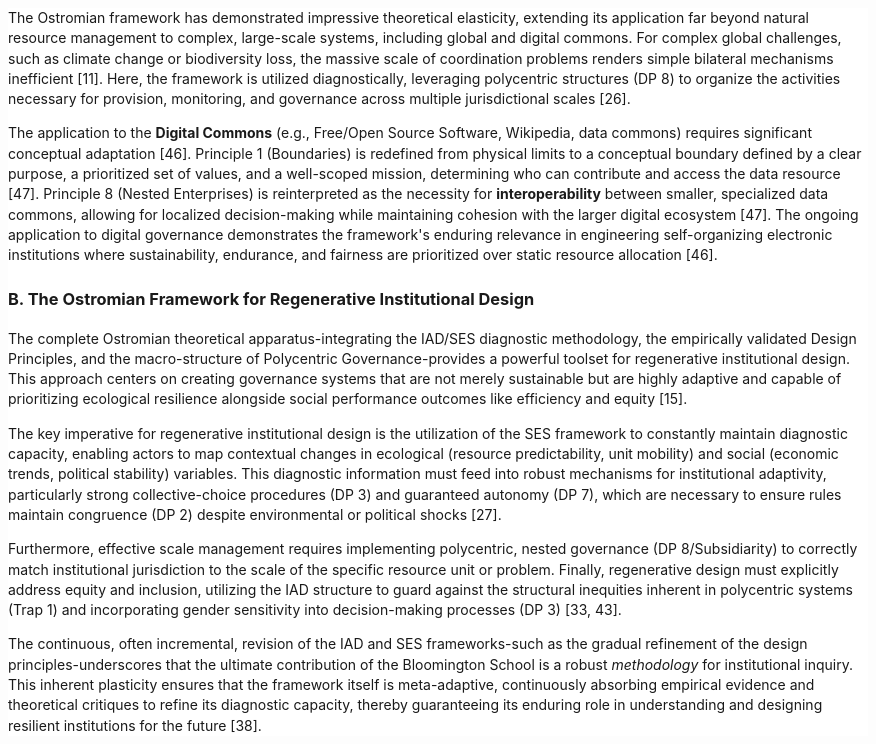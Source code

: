 The Ostromian framework has demonstrated impressive theoretical elasticity, extending its application far beyond natural resource management to complex, large-scale systems, including global and digital commons. For complex global challenges, such as climate change or biodiversity loss, the massive scale of coordination problems renders simple bilateral mechanisms inefficient \[11\]. Here, the framework is utilized diagnostically, leveraging polycentric structures (DP 8) to organize the activities necessary for provision, monitoring, and governance across multiple jurisdictional scales \[26\].

The application to the **Digital Commons** (e.g., Free/Open Source Software, Wikipedia, data commons) requires significant conceptual adaptation \[46\]. Principle 1 (Boundaries) is redefined from physical limits to a conceptual boundary defined by a clear purpose, a prioritized set of values, and a well-scoped mission, determining who can contribute and access the data resource \[47\]. Principle 8 (Nested Enterprises) is reinterpreted as the necessity for **interoperability** between smaller, specialized data commons, allowing for localized decision-making while maintaining cohesion with the larger digital ecosystem \[47\]. The ongoing application to digital governance demonstrates the framework's enduring relevance in engineering self-organizing electronic institutions where sustainability, endurance, and fairness are prioritized over static resource allocation \[46\].

### B. The Ostromian Framework for Regenerative Institutional Design

The complete Ostromian theoretical apparatus-integrating the IAD/SES diagnostic methodology, the empirically validated Design Principles, and the macro-structure of Polycentric Governance-provides a powerful toolset for regenerative institutional design. This approach centers on creating governance systems that are not merely sustainable but are highly adaptive and capable of prioritizing ecological resilience alongside social performance outcomes like efficiency and equity \[15\].

The key imperative for regenerative institutional design is the utilization of the SES framework to constantly maintain diagnostic capacity, enabling actors to map contextual changes in ecological (resource predictability, unit mobility) and social (economic trends, political stability) variables. This diagnostic information must feed into robust mechanisms for institutional adaptivity, particularly strong collective-choice procedures (DP 3) and guaranteed autonomy (DP 7), which are necessary to ensure rules maintain congruence (DP 2) despite environmental or political shocks \[27\].

Furthermore, effective scale management requires implementing polycentric, nested governance (DP 8/Subsidiarity) to correctly match institutional jurisdiction to the scale of the specific resource unit or problem. Finally, regenerative design must explicitly address equity and inclusion, utilizing the IAD structure to guard against the structural inequities inherent in polycentric systems (Trap 1) and incorporating gender sensitivity into decision-making processes (DP 3) \[33, 43\].

The continuous, often incremental, revision of the IAD and SES frameworks-such as the gradual refinement of the design principles-underscores that the ultimate contribution of the Bloomington School is a robust _methodology_ for institutional inquiry. This inherent plasticity ensures that the framework itself is meta-adaptive, continuously absorbing empirical evidence and theoretical critiques to refine its diagnostic capacity, thereby guaranteeing its enduring role in understanding and designing resilient institutions for the future \[38\].